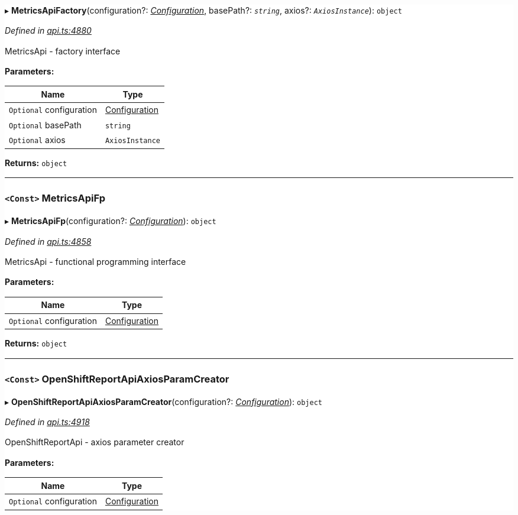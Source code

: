 ▸ **MetricsApiFactory**(configuration?: *[Configuration](classes/configuration.md)*, basePath?: *`string`*, axios?: *`AxiosInstance`*): `object`

*Defined in [api.ts:4880](https://github.com/RedHatInsights/javascript-clients/blob/master/packages/cost-management/api.ts#L4880)*

MetricsApi - factory interface

**Parameters:**

| Name | Type |
| ------ | ------ |
| `Optional` configuration | [Configuration](classes/configuration.md) |
| `Optional` basePath | `string` |
| `Optional` axios | `AxiosInstance` |

**Returns:** `object`

___
<a id="metricsapifp"></a>

### `<Const>` MetricsApiFp

▸ **MetricsApiFp**(configuration?: *[Configuration](classes/configuration.md)*): `object`

*Defined in [api.ts:4858](https://github.com/RedHatInsights/javascript-clients/blob/master/packages/cost-management/api.ts#L4858)*

MetricsApi - functional programming interface

**Parameters:**

| Name | Type |
| ------ | ------ |
| `Optional` configuration | [Configuration](classes/configuration.md) |

**Returns:** `object`

___
<a id="openshiftreportapiaxiosparamcreator"></a>

### `<Const>` OpenShiftReportApiAxiosParamCreator

▸ **OpenShiftReportApiAxiosParamCreator**(configuration?: *[Configuration](classes/configuration.md)*): `object`

*Defined in [api.ts:4918](https://github.com/RedHatInsights/javascript-clients/blob/master/packages/cost-management/api.ts#L4918)*

OpenShiftReportApi - axios parameter creator

**Parameters:**

| Name | Type |
| ------ | ------ |
| `Optional` configuration | [Configuration](classes/configuration.md) |
